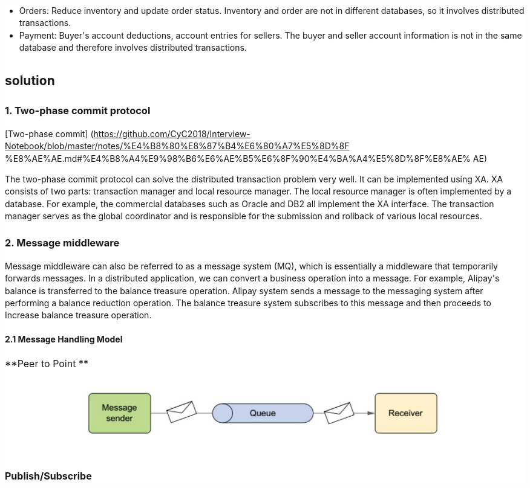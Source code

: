 - Orders: Reduce inventory and update order status. Inventory and order are not in different databases, so it involves distributed transactions.
- Payment: Buyer's account deductions, account entries for sellers. The buyer and seller account information is not in the same database and therefore involves distributed transactions.

## solution

### 1. Two-phase commit protocol

[Two-phase commit] (https://github.com/CyC2018/Interview-Notebook/blob/master/notes/%E4%B8%80%E8%87%B4%E6%80%A7%E5%8D%8F %E8%AE%AE.md#%E4%B8%A4%E9%98%B6%E6%AE%B5%E6%8F%90%E4%BA%A4%E5%8D%8F%E8%AE% AE)

The two-phase commit protocol can solve the distributed transaction problem very well. It can be implemented using XA. XA consists of two parts: transaction manager and local resource manager. The local resource manager is often implemented by a database. For example, the commercial databases such as Oracle and DB2 all implement the XA interface. The transaction manager serves as the global coordinator and is responsible for the submission and rollback of various local resources.

### 2. Message middleware

Message middleware can also be referred to as a message system (MQ), which is essentially a middleware that temporarily forwards messages. In a distributed application, we can convert a business operation into a message. For example, Alipay's balance is transferred to the balance treasure operation. Alipay system sends a message to the messaging system after performing a balance reduction operation. The balance treasure system subscribes to this message and then proceeds to Increase balance treasure operation.

#### 2.1 Message Handling Model

<font size=3> **Peer to Point ** </font></br>

<div align="center"> <img src="../pics//96b63e13-e2d8-4ddb-9aa1-a38959ca96e5.jpg" width="600"/> </div><br>

<font size=3> **Publish/Subscribe** </font></br>
